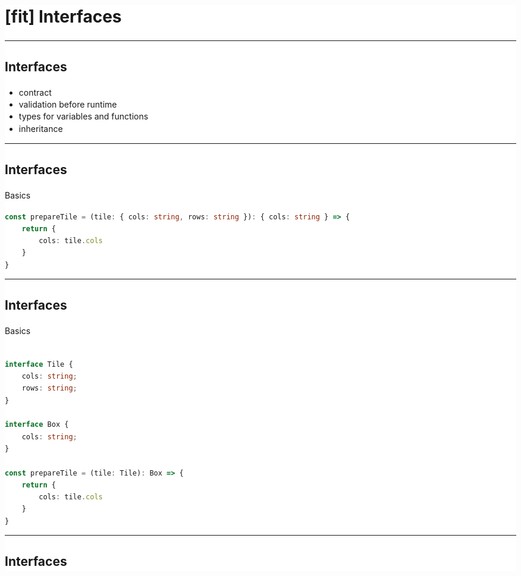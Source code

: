 # [fit] Interfaces

---

## Interfaces

- contract
- validation before runtime
- types for variables and functions
- inheritance

---

## Interfaces

Basics

```typescript
const prepareTile = (tile: { cols: string, rows: string }): { cols: string } => {
	return {
		cols: tile.cols		
	}
}
```

---

## Interfaces

Basics

```typescript

interface Tile {
	cols: string;
	rows: string;
}

interface Box {
	cols: string;
}

const prepareTile = (tile: Tile): Box => {
	return {
		cols: tile.cols		
	}
}
```

---

## Interfaces
